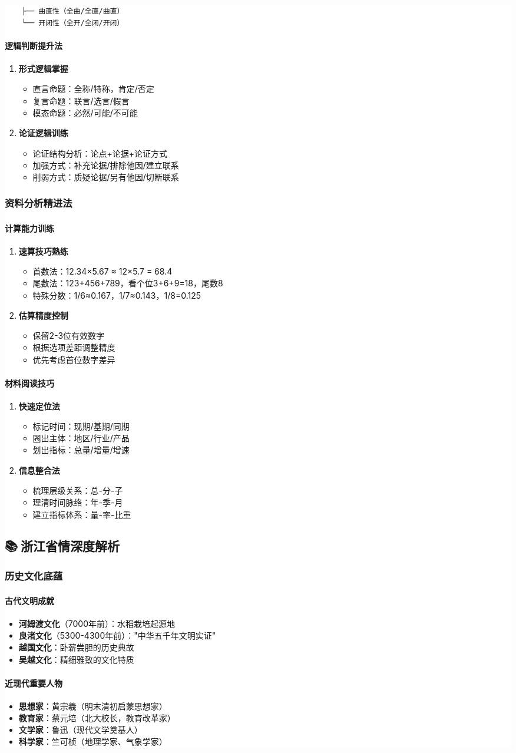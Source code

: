 ```
    ├── 曲直性（全曲/全直/曲直）
    └── 开闭性（全开/全闭/开闭）
```

#### 逻辑判断提升法
1. **形式逻辑掌握**
   - 直言命题：全称/特称，肯定/否定
   - 复言命题：联言/选言/假言
   - 模态命题：必然/可能/不可能

2. **论证逻辑训练**
   - 论证结构分析：论点+论据+论证方式
   - 加强方式：补充论据/排除他因/建立联系
   - 削弱方式：质疑论据/另有他因/切断联系

### 资料分析精进法

#### 计算能力训练
1. **速算技巧熟练**
   - 首数法：12.34×5.67 ≈ 12×5.7 = 68.4
   - 尾数法：123+456+789，看个位3+6+9=18，尾数8
   - 特殊分数：1/6≈0.167，1/7≈0.143，1/8=0.125

2. **估算精度控制**
   - 保留2-3位有效数字
   - 根据选项差距调整精度
   - 优先考虑首位数字差异

#### 材料阅读技巧
1. **快速定位法**
   - 标记时间：现期/基期/同期
   - 圈出主体：地区/行业/产品
   - 划出指标：总量/增量/增速

2. **信息整合法**
   - 梳理层级关系：总-分-子
   - 理清时间脉络：年-季-月
   - 建立指标体系：量-率-比重

## 📚 浙江省情深度解析

### 历史文化底蕴

#### 古代文明成就
- **河姆渡文化**（7000年前）：水稻栽培起源地
- **良渚文化**（5300-4300年前）："中华五千年文明实证"
- **越国文化**：卧薪尝胆的历史典故
- **吴越文化**：精细雅致的文化特质

#### 近现代重要人物
- **思想家**：黄宗羲（明末清初启蒙思想家）
- **教育家**：蔡元培（北大校长，教育改革家）
- **文学家**：鲁迅（现代文学奠基人）
- **科学家**：竺可桢（地理学家、气象学家）
